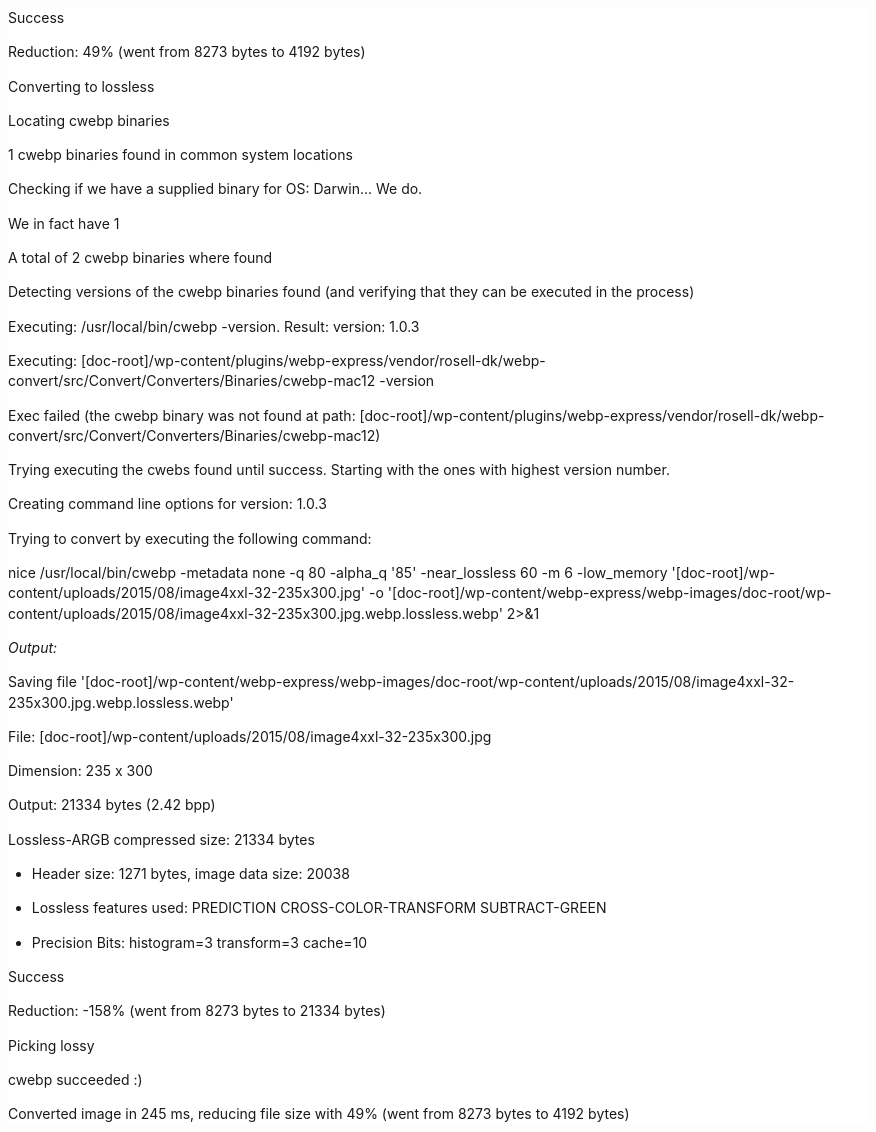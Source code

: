Success

Reduction: 49% (went from 8273 bytes to 4192 bytes)


Converting to lossless

Locating cwebp binaries

1 cwebp binaries found in common system locations

Checking if we have a supplied binary for OS: Darwin... We do.

We in fact have 1

A total of 2 cwebp binaries where found

Detecting versions of the cwebp binaries found (and verifying that they can be executed in the process)

Executing: /usr/local/bin/cwebp -version. Result: version: 1.0.3

Executing: [doc-root]/wp-content/plugins/webp-express/vendor/rosell-dk/webp-convert/src/Convert/Converters/Binaries/cwebp-mac12 -version

Exec failed (the cwebp binary was not found at path: [doc-root]/wp-content/plugins/webp-express/vendor/rosell-dk/webp-convert/src/Convert/Converters/Binaries/cwebp-mac12)

Trying executing the cwebs found until success. Starting with the ones with highest version number.

Creating command line options for version: 1.0.3

Trying to convert by executing the following command:

nice /usr/local/bin/cwebp -metadata none -q 80 -alpha_q '85' -near_lossless 60 -m 6 -low_memory '[doc-root]/wp-content/uploads/2015/08/image4xxl-32-235x300.jpg' -o '[doc-root]/wp-content/webp-express/webp-images/doc-root/wp-content/uploads/2015/08/image4xxl-32-235x300.jpg.webp.lossless.webp' 2>&1


*Output:* 

Saving file '[doc-root]/wp-content/webp-express/webp-images/doc-root/wp-content/uploads/2015/08/image4xxl-32-235x300.jpg.webp.lossless.webp'

File:      [doc-root]/wp-content/uploads/2015/08/image4xxl-32-235x300.jpg

Dimension: 235 x 300

Output:    21334 bytes (2.42 bpp)

Lossless-ARGB compressed size: 21334 bytes

  * Header size: 1271 bytes, image data size: 20038

  * Lossless features used: PREDICTION CROSS-COLOR-TRANSFORM SUBTRACT-GREEN

  * Precision Bits: histogram=3 transform=3 cache=10


Success

Reduction: -158% (went from 8273 bytes to 21334 bytes)


Picking lossy

cwebp succeeded :)


Converted image in 245 ms, reducing file size with 49% (went from 8273 bytes to 4192 bytes)

